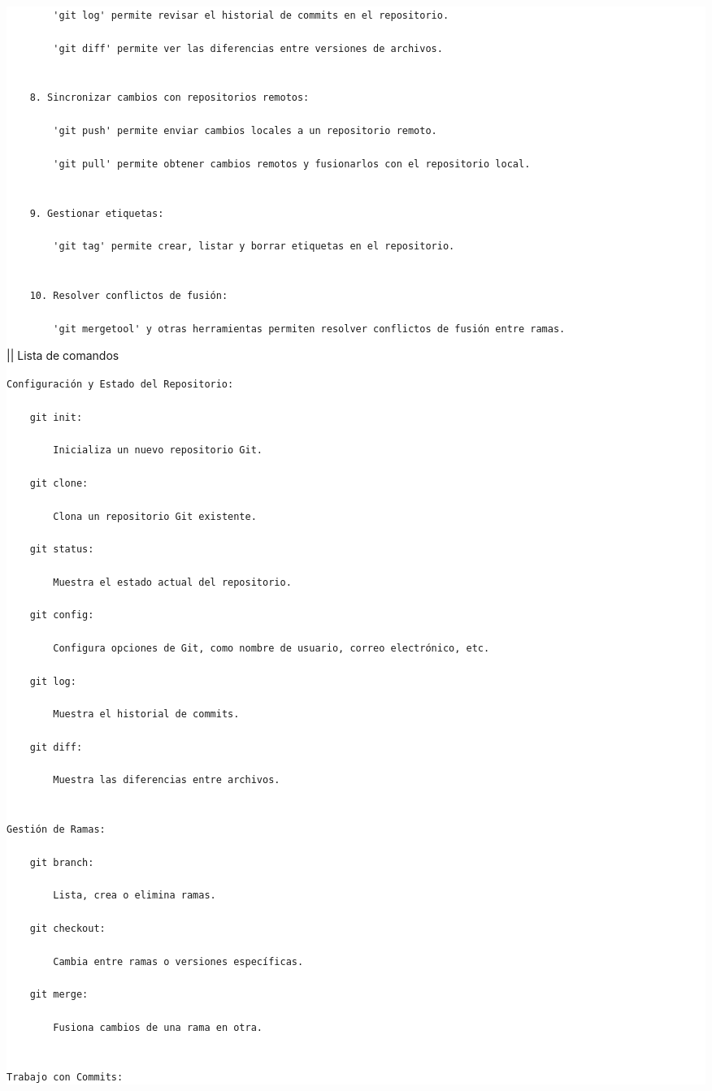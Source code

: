 	    	'git log' permite revisar el historial de commits en el repositorio. 

	    	'git diff' permite ver las diferencias entre versiones de archivos.


	    8. Sincronizar cambios con repositorios remotos: 

	    	'git push' permite enviar cambios locales a un repositorio remoto. 

	    	'git pull' permite obtener cambios remotos y fusionarlos con el repositorio local.


	    9. Gestionar etiquetas: 

	    	'git tag' permite crear, listar y borrar etiquetas en el repositorio.


	    10. Resolver conflictos de fusión: 

	    	'git mergetool' y otras herramientas permiten resolver conflictos de fusión entre ramas.		


|| Lista de comandos
	
	Configuración y Estado del Repositorio:

	    git init: 

	    	Inicializa un nuevo repositorio Git.

	    git clone: 

	    	Clona un repositorio Git existente.

	    git status: 

	    	Muestra el estado actual del repositorio.

	    git config: 

	    	Configura opciones de Git, como nombre de usuario, correo electrónico, etc.

	    git log: 

	    	Muestra el historial de commits.

	    git diff: 

	    	Muestra las diferencias entre archivos.


	Gestión de Ramas:

	    git branch: 

	    	Lista, crea o elimina ramas.

	    git checkout: 

	    	Cambia entre ramas o versiones específicas.

	    git merge: 

	    	Fusiona cambios de una rama en otra.


	Trabajo con Commits:
